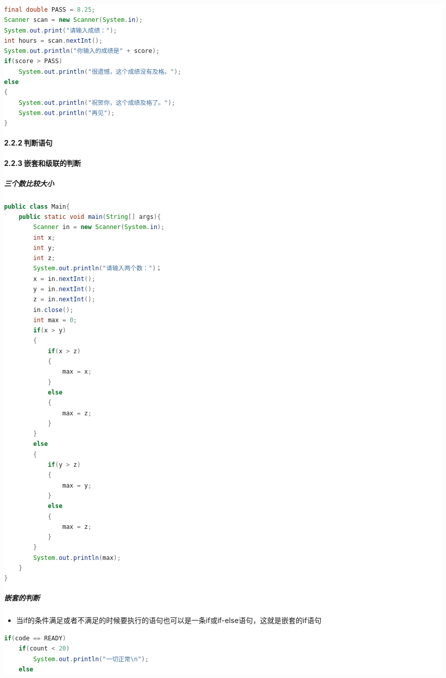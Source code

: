 ``` java
final double PASS = 8.25;
Scanner scan = new Scanner(System.in);
System.out.print("请输入成绩：");
int hours = scan.nextInt();
System.out.println("你输入的成绩是" + score);
if(score > PASS)
    System.out.println("很遗憾，这个成绩没有及格。");
else
{
    System.out.println("祝贺你，这个成绩及格了。");
    System.out.println("再见");
}
```

#### 2.2.2 判断语句
#### 2.2.3 嵌套和级联的判断
##### 三个数比较大小
``` java
public class Main{
    public static void main(String[] args){
        Scanner in = new Scanner(System.in);
        int x;
        int y;
        int z;
        System.out.println("请输入两个数：")；
        x = in.nextInt();
        y = in.nextInt();
        z = in.nextInt();
        in.close();
        int max = 0;
        if(x > y)
        {
            if(x > z)
            {
                max = x;
            }
            else
            {
                max = z;
            }
        }
        else
        {
            if(y > z)
            {
                max = y;
            }
            else
            {
                max = z;
            }
        }
        System.out.println(max);
    }
}
```
##### 嵌套的判断
* 当if的条件满足或者不满足的时候要执行的语句也可以是一条if或if-else语句，这就是嵌套的if语句
``` java
if(code == READY)
    if(count < 20)
        System.out.println("一切正常\n");
    else
```